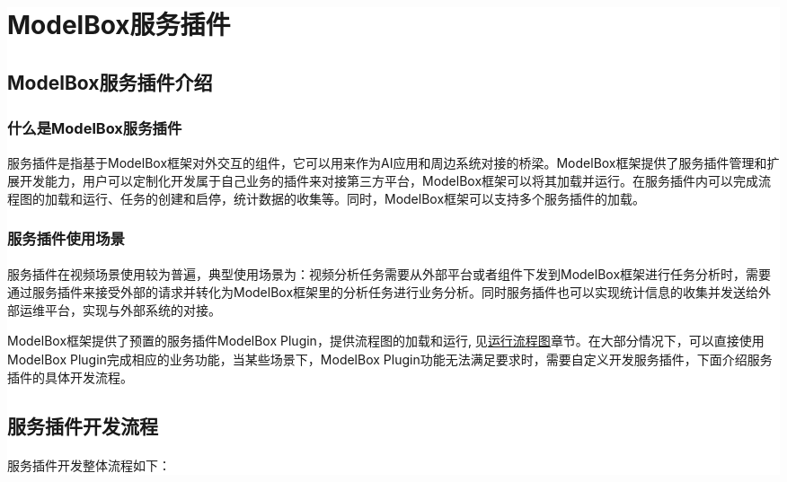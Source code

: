 # ModelBox服务插件

## ModelBox服务插件介绍

### 什么是ModelBox服务插件

服务插件是指基于ModelBox框架对外交互的组件，它可以用来作为AI应用和周边系统对接的桥梁。ModelBox框架提供了服务插件管理和扩展开发能力，用户可以定制化开发属于自己业务的插件来对接第三方平台，ModelBox框架可以将其加载并运行。在服务插件内可以完成流程图的加载和运行、任务的创建和启停，统计数据的收集等。同时，ModelBox框架可以支持多个服务插件的加载。

### 服务插件使用场景

服务插件在视频场景使用较为普遍，典型使用场景为：视频分析任务需要从外部平台或者组件下发到ModelBox框架进行任务分析时，需要通过服务插件来接受外部的请求并转化为ModelBox框架里的分析任务进行业务分析。同时服务插件也可以实现统计信息的收集并发送给外部运维平台，实现与外部系统的对接。

ModelBox框架提供了预置的服务插件ModelBox Plugin，提供流程图的加载和运行, 见[运行流程图](../../server/run-flow.md)章节。在大部分情况下，可以直接使用ModelBox Plugin完成相应的业务功能，当某些场景下，ModelBox Plugin功能无法满足要求时，需要自定义开发服务插件，下面介绍服务插件的具体开发流程。

## 服务插件开发流程

服务插件开发整体流程如下：
